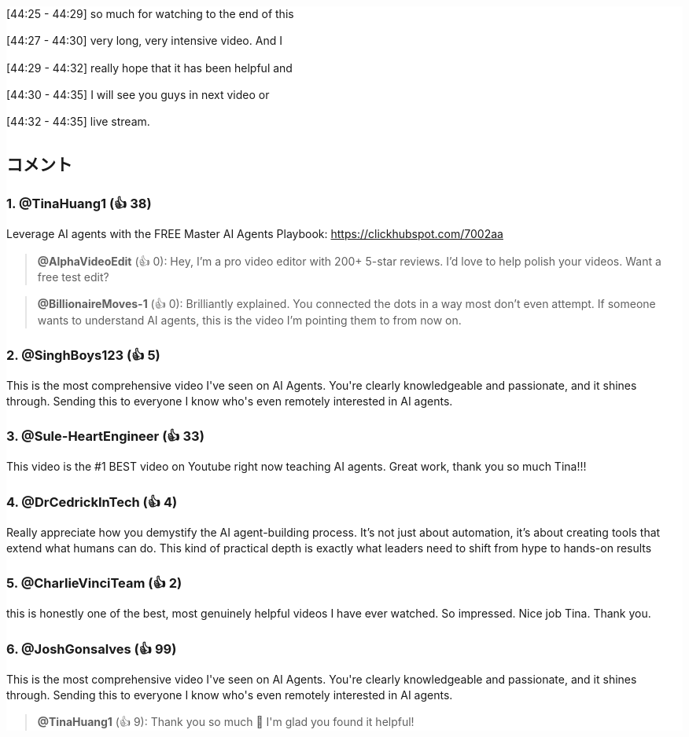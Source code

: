 [44:25 - 44:29]
so much for watching to the end of this

[44:27 - 44:30]
very long, very intensive video. And I

[44:29 - 44:32]
really hope that it has been helpful and

[44:30 - 44:35]
I will see you guys in next video or

[44:32 - 44:35]
live stream.

## コメント

### 1. @TinaHuang1 (👍 38)
Leverage AI agents with the FREE Master AI Agents Playbook: https://clickhubspot.com/7002aa

> **@AlphaVideoEdit** (👍 0): Hey, I’m a pro video editor with 200+ 5-star reviews. I’d love to help polish your videos. Want a free test edit?

> **@BillionaireMoves-1** (👍 0): Brilliantly explained. You connected the dots in a way most don’t even attempt. If someone wants to understand AI agents, this is the video I’m pointing them to from now on.

### 2. @SinghBoys123 (👍 5)
This is the most comprehensive video I've seen on AI Agents. You're clearly knowledgeable and passionate, and it shines through. Sending this to everyone I know who's even remotely interested in AI agents.

### 3. @Sule-HeartEngineer (👍 33)
This video is the #1 BEST video on Youtube right now teaching AI agents. Great work, thank you so much Tina!!!

### 4. @DrCedrickInTech (👍 4)
Really appreciate how you demystify the AI agent-building process. It’s not just about automation, it’s about creating tools that extend what humans can do. This kind of practical depth is exactly what leaders need to shift from hype to hands-on results

### 5. @CharlieVinciTeam (👍 2)
this is honestly one of the best, most genuinely helpful videos I have ever watched. So impressed. Nice job Tina. Thank you.

### 6. @JoshGonsalves (👍 99)
This is the most comprehensive video I've seen on AI Agents. You're clearly knowledgeable and passionate, and it shines through. Sending this to everyone I know who's even remotely interested in AI agents.

> **@TinaHuang1** (👍 9): Thank you so much 🙏  I'm glad you found it helpful!
